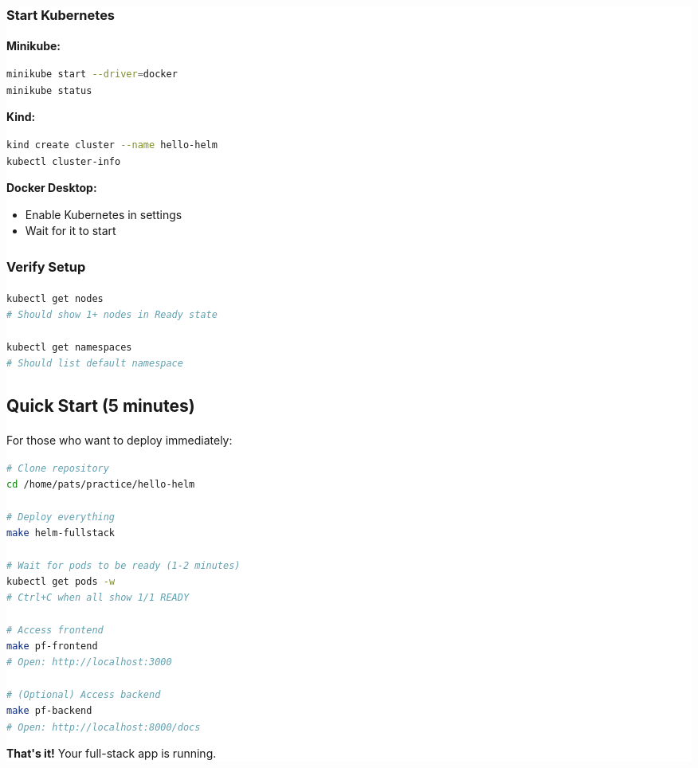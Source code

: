 
### Start Kubernetes

**Minikube:**
```bash
minikube start --driver=docker
minikube status
```

**Kind:**
```bash
kind create cluster --name hello-helm
kubectl cluster-info
```

**Docker Desktop:**
- Enable Kubernetes in settings
- Wait for it to start

### Verify Setup

```bash
kubectl get nodes
# Should show 1+ nodes in Ready state

kubectl get namespaces
# Should list default namespace
```

## Quick Start (5 minutes)

For those who want to deploy immediately:

```bash
# Clone repository
cd /home/pats/practice/hello-helm

# Deploy everything
make helm-fullstack

# Wait for pods to be ready (1-2 minutes)
kubectl get pods -w
# Ctrl+C when all show 1/1 READY

# Access frontend
make pf-frontend
# Open: http://localhost:3000

# (Optional) Access backend
make pf-backend
# Open: http://localhost:8000/docs
```

**That's it!** Your full-stack app is running.
